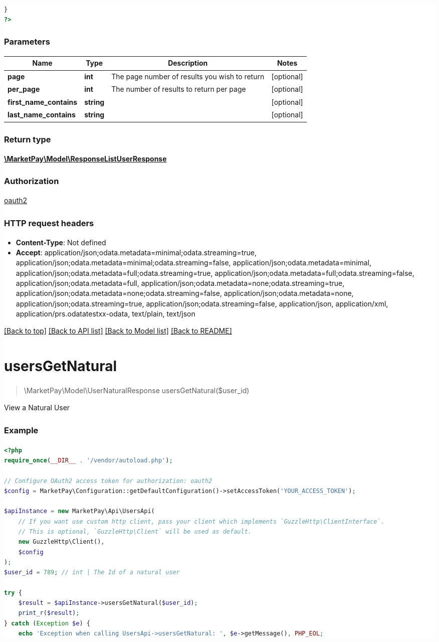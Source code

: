 ```php
}
?>
```

### Parameters

Name | Type | Description  | Notes
------------- | ------------- | ------------- | -------------
 **page** | **int**| The page number of results you wish to return | [optional]
 **per_page** | **int**| The number of results to return per page | [optional]
 **first_name_contains** | **string**|  | [optional]
 **last_name_contains** | **string**|  | [optional]

### Return type

[**\MarketPay\Model\ResponseListUserResponse**](../Model/ResponseListUserResponse.md)

### Authorization

[oauth2](../../README.md#oauth2)

### HTTP request headers

 - **Content-Type**: Not defined
 - **Accept**: application/json;odata.metadata=minimal;odata.streaming=true, application/json;odata.metadata=minimal;odata.streaming=false, application/json;odata.metadata=minimal, application/json;odata.metadata=full;odata.streaming=true, application/json;odata.metadata=full;odata.streaming=false, application/json;odata.metadata=full, application/json;odata.metadata=none;odata.streaming=true, application/json;odata.metadata=none;odata.streaming=false, application/json;odata.metadata=none, application/json;odata.streaming=true, application/json;odata.streaming=false, application/json, application/xml, application/prs.odatatestxx-odata, text/plain, text/json

[[Back to top]](#) [[Back to API list]](../../README.md#documentation-for-api-endpoints) [[Back to Model list]](../../README.md#documentation-for-models) [[Back to README]](../../README.md)

# **usersGetNatural**
> \MarketPay\Model\UserNaturalResponse usersGetNatural($user_id)

View a Natural User



### Example
```php
<?php
require_once(__DIR__ . '/vendor/autoload.php');

// Configure OAuth2 access token for authorization: oauth2
$config = MarketPay\Configuration::getDefaultConfiguration()->setAccessToken('YOUR_ACCESS_TOKEN');

$apiInstance = new MarketPay\Api\UsersApi(
    // If you want use custom http client, pass your client which implements `GuzzleHttp\ClientInterface`.
    // This is optional, `GuzzleHttp\Client` will be used as default.
    new GuzzleHttp\Client(),
    $config
);
$user_id = 789; // int | The Id of a natural user

try {
    $result = $apiInstance->usersGetNatural($user_id);
    print_r($result);
} catch (Exception $e) {
    echo 'Exception when calling UsersApi->usersGetNatural: ', $e->getMessage(), PHP_EOL;
```